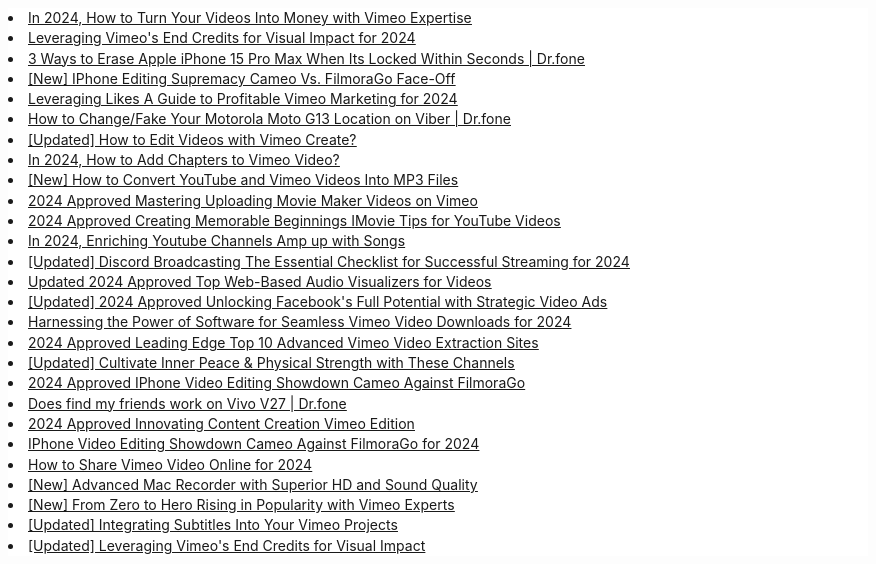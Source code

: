 <li><a href="https://vimeo-videos.techidaily.com/in-2024-how-to-turn-your-videos-into-money-with-vimeo-expertise/"><u>In 2024, How to Turn Your Videos Into Money with Vimeo Expertise</u></a></li>
<li><a href="https://vimeo-videos.techidaily.com/leveraging-vimeos-end-credits-for-visual-impact-for-2024/"><u>Leveraging Vimeo's End Credits for Visual Impact for 2024</u></a></li>
<li><a href="https://iphone-unlock.techidaily.com/3-ways-to-erase-apple-iphone-15-pro-max-when-its-locked-within-seconds-drfone-by-drfone-ios/"><u>3 Ways to Erase Apple iPhone 15 Pro Max When Its Locked Within Seconds | Dr.fone</u></a></li>
<li><a href="https://vimeo-videos.techidaily.com/new-iphone-editing-supremacy-cameo-vs-filmorago-face-off/"><u>[New] IPhone Editing Supremacy  Cameo Vs. FilmoraGo Face-Off</u></a></li>
<li><a href="https://vimeo-videos.techidaily.com/leveraging-likes-a-guide-to-profitable-vimeo-marketing-for-2024/"><u>Leveraging Likes  A Guide to Profitable Vimeo Marketing for 2024</u></a></li>
<li><a href="https://location-social.techidaily.com/how-to-changefake-your-motorola-moto-g13-location-on-viber-drfone-by-drfone-virtual-android/"><u>How to Change/Fake Your Motorola Moto G13 Location on Viber | Dr.fone</u></a></li>
<li><a href="https://vimeo-videos.techidaily.com/updated-how-to-edit-videos-with-vimeo-create/"><u>[Updated] How to Edit Videos with Vimeo Create?</u></a></li>
<li><a href="https://vimeo-videos.techidaily.com/in-2024-how-to-add-chapters-to-vimeo-video/"><u>In 2024, How to Add Chapters to Vimeo Video?</u></a></li>
<li><a href="https://vimeo-videos.techidaily.com/new-how-to-convert-youtube-and-vimeo-videos-into-mp3-files/"><u>[New] How to Convert YouTube and Vimeo Videos Into MP3 Files</u></a></li>
<li><a href="https://vimeo-videos.techidaily.com/2024-approved-mastering-uploading-movie-maker-videos-on-vimeo/"><u>2024 Approved  Mastering  Uploading Movie Maker Videos on Vimeo</u></a></li>
<li><a href="https://youtube-videos.techidaily.com/2024-approved-creating-memorable-beginnings-imovie-tips-for-youtube-videos/"><u>2024 Approved  Creating Memorable Beginnings  IMovie Tips for YouTube Videos</u></a></li>
<li><a href="https://youtube-video-recordings.techidaily.com/in-2024-enriching-youtube-channels-amp-up-with-songs/"><u>In 2024, Enriching Youtube Channels  Amp up with Songs</u></a></li>
<li><a href="https://discord-videos.techidaily.com/updated-discord-broadcasting-the-essential-checklist-for-successful-streaming-for-2024/"><u>[Updated] Discord Broadcasting  The Essential Checklist for Successful Streaming for 2024</u></a></li>
<li><a href="https://video-content-creator.techidaily.com/updated-2024-approved-top-web-based-audio-visualizers-for-videos/"><u>Updated 2024 Approved Top Web-Based Audio Visualizers for Videos</u></a></li>
<li><a href="https://facebook-video-recording.techidaily.com/updated-2024-approved-unlocking-facebooks-full-potential-with-strategic-video-ads/"><u>[Updated] 2024 Approved  Unlocking Facebook's Full Potential with Strategic Video Ads</u></a></li>
<li><a href="https://vimeo-videos.techidaily.com/harnessing-the-power-of-software-for-seamless-vimeo-video-downloads-for-2024/"><u>Harnessing the Power of Software for Seamless Vimeo Video Downloads for 2024</u></a></li>
<li><a href="https://vimeo-videos.techidaily.com/2024-approved-leading-edge-top-10-advanced-vimeo-video-extraction-sites/"><u>2024 Approved  Leading Edge  Top 10 Advanced Vimeo Video Extraction Sites</u></a></li>
<li><a href="https://youtube-videos.techidaily.com/updated-cultivate-inner-peace-and-physical-strength-with-these-channels/"><u>[Updated] Cultivate Inner Peace & Physical Strength with These Channels</u></a></li>
<li><a href="https://vimeo-videos.techidaily.com/2024-approved-iphone-video-editing-showdown-cameo-against-filmorago/"><u>2024 Approved  IPhone Video Editing Showdown  Cameo Against FilmoraGo</u></a></li>
<li><a href="https://location-social.techidaily.com/does-find-my-friends-work-on-vivo-v27-drfone-by-drfone-virtual-android/"><u>Does find my friends work on Vivo V27 | Dr.fone</u></a></li>
<li><a href="https://vimeo-videos.techidaily.com/2024-approved-innovating-content-creation-vimeo-edition/"><u>2024 Approved  Innovating Content Creation  Vimeo Edition</u></a></li>
<li><a href="https://vimeo-videos.techidaily.com/iphone-video-editing-showdown-cameo-against-filmorago-for-2024/"><u>IPhone Video Editing Showdown  Cameo Against FilmoraGo for 2024</u></a></li>
<li><a href="https://vimeo-videos.techidaily.com/how-to-share-vimeo-video-online-for-2024/"><u>How to Share Vimeo Video Online for 2024</u></a></li>
<li><a href="https://video-screen-grab.techidaily.com/new-advanced-mac-recorder-with-superior-hd-and-sound-quality/"><u>[New] Advanced Mac Recorder with Superior HD and Sound Quality</u></a></li>
<li><a href="https://vimeo-videos.techidaily.com/new-from-zero-to-hero-rising-in-popularity-with-vimeo-experts/"><u>[New] From Zero to Hero  Rising in Popularity with Vimeo Experts</u></a></li>
<li><a href="https://vimeo-videos.techidaily.com/updated-integrating-subtitles-into-your-vimeo-projects/"><u>[Updated] Integrating Subtitles Into Your Vimeo Projects</u></a></li>
<li><a href="https://vimeo-videos.techidaily.com/updated-leveraging-vimeos-end-credits-for-visual-impact/"><u>[Updated] Leveraging Vimeo's End Credits for Visual Impact</u></a></li>